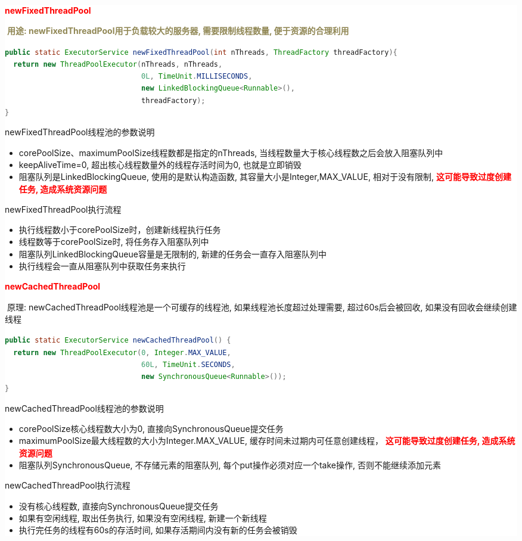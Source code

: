 

<font color="#f00">**newFixedThreadPool**</font>

​		**<font color="#908754">用途: newFixedThreadPool用于负载较大的服务器, 需要限制线程数量, 便于资源的合理利用</font>**

```java
public static ExecutorService newFixedThreadPool(int nThreads, ThreadFactory threadFactory){
  return new ThreadPoolExecutor(nThreads, nThreads,
                                0L, TimeUnit.MILLISECONDS,
                                new LinkedBlockingQueue<Runnable>(),
                                threadFactory);
}
```

newFixedThreadPool线程池的参数说明

- corePoolSize、maximumPoolSize线程数都是指定的nThreads, 当线程数量大于核心线程数之后会放入阻塞队列中
- keepAliveTime=0, 超出核心线程数量外的线程存活时间为0, 也就是立即销毁
- 阻塞队列是LinkedBlockingQueue, 使用的是默认构造函数, 其容量大小是Integer,MAX_VALUE, 相对于没有限制, <font color="#f00">**这可能导致过度创建任务, 造成系统资源问题**</font>



newFixedThreadPool执行流程

- 执行线程数小于corePoolSize时，创建新线程执行任务
- 线程数等于corePoolSize时, 将任务存入阻塞队列中
- 阻塞队列LinkedBlockingQueue容量是无限制的, 新建的任务会一直存入阻塞队列中
- 执行线程会一直从阻塞队列中获取任务来执行



<font color="#f00">**newCachedThreadPool**</font>

​		原理: newCachedThreadPool线程池是一个可缓存的线程池, 如果线程池长度超过处理需要, 超过60s后会被回收, 如果没有回收会继续创建线程

```java
public static ExecutorService newCachedThreadPool() {
  return new ThreadPoolExecutor(0, Integer.MAX_VALUE,
                                60L, TimeUnit.SECONDS,
                                new SynchronousQueue<Runnable>());
}
```



newCachedThreadPool线程池的参数说明

- corePoolSize核心线程数大小为0, 直接向SynchronousQueue提交任务
- maximumPoolSize最大线程数的大小为Integer.MAX_VALUE, 缓存时间未过期内可任意创建线程， <font color="#f00">**这可能导致过度创建任务, 造成系统资源问题**</font>
- 阻塞队列SynchronousQueue, 不存储元素的阻塞队列, 每个put操作必须对应一个take操作, 否则不能继续添加元素 



newCachedThreadPool执行流程

- 没有核心线程数, 直接向SynchronousQueue提交任务
- 如果有空闲线程, 取出任务执行, 如果没有空闲线程, 新建一个新线程
- 执行完任务的线程有60s的存活时间, 如果存活期间内没有新的任务会被销毁

